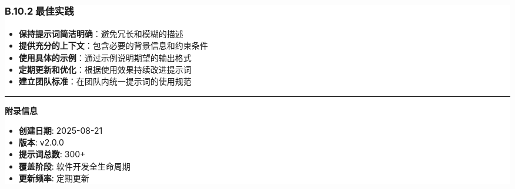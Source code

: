 ### B.10.2 最佳实践

- **保持提示词简洁明确**：避免冗长和模糊的描述
- **提供充分的上下文**：包含必要的背景信息和约束条件
- **使用具体的示例**：通过示例说明期望的输出格式
- **定期更新和优化**：根据使用效果持续改进提示词
- **建立团队标准**：在团队内统一提示词的使用规范

---

**附录信息**

- **创建日期**: 2025-08-21
- **版本**: v2.0.0
- **提示词总数**: 300+
- **覆盖阶段**: 软件开发全生命周期
- **更新频率**: 定期更新
